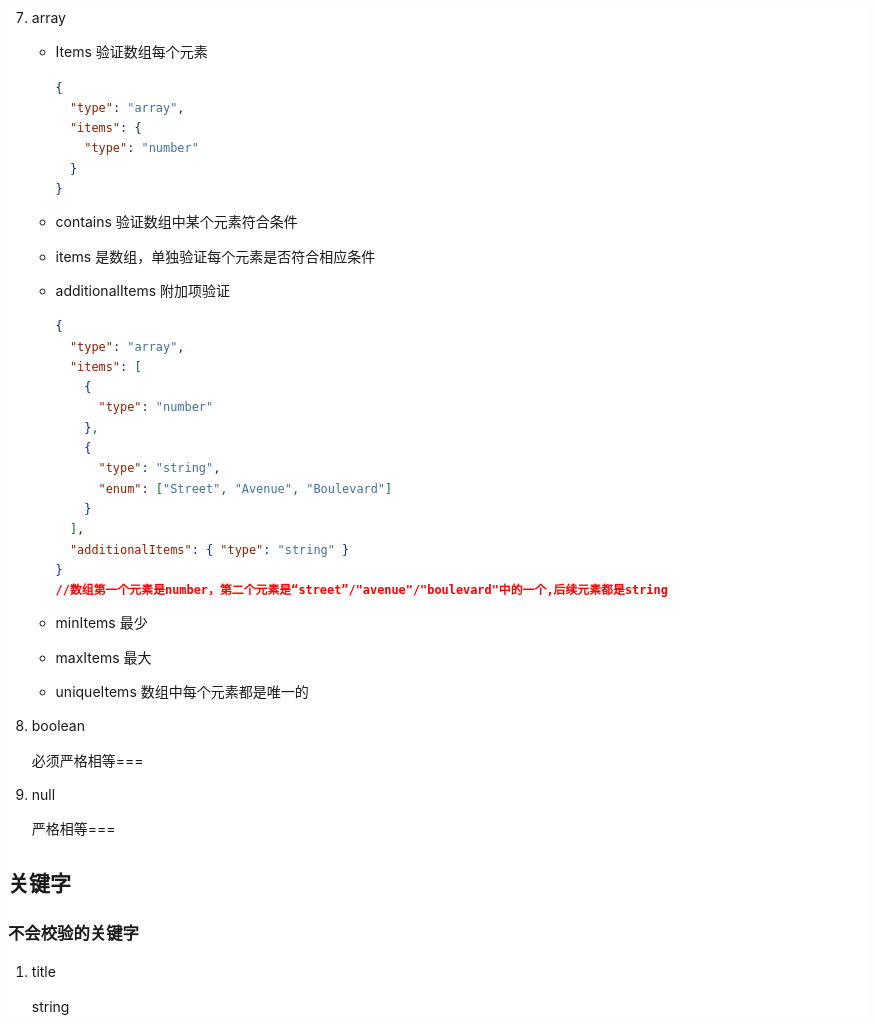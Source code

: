    7. array

      - Items 验证数组每个元素

        ```json
        {
          "type": "array",
          "items": {
            "type": "number"
          }
        }
        ```

      - contains 验证数组中某个元素符合条件

      - items 是数组，单独验证每个元素是否符合相应条件

      - additionalItems 附加项验证

        ```json
        {
          "type": "array",
          "items": [
            {
              "type": "number"
            },
            {
              "type": "string",
              "enum": ["Street", "Avenue", "Boulevard"]
            }
          ],
          "additionalItems": { "type": "string" }
        }
        //数组第一个元素是number，第二个元素是“street”/"avenue"/"boulevard"中的一个,后续元素都是string
        ```

      - minItems 最少

      - maxItems 最大

      - uniqueItems 数组中每个元素都是唯一的

   8. boolean

      必须严格相等===

   9. null

      严格相等===

## 关键字

### 不会校验的关键字

1. title

   string

